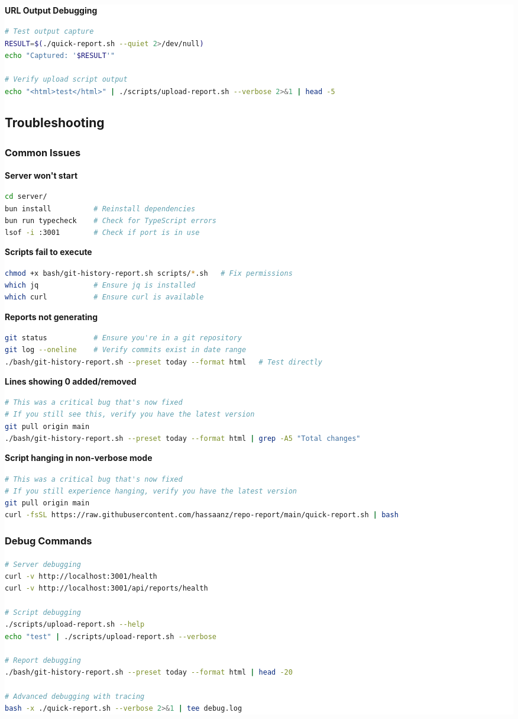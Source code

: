 **URL Output Debugging**
```bash
# Test output capture
RESULT=$(./quick-report.sh --quiet 2>/dev/null)
echo "Captured: '$RESULT'"

# Verify upload script output
echo "<html>test</html>" | ./scripts/upload-report.sh --verbose 2>&1 | head -5
```

## Troubleshooting

### Common Issues

**Server won't start**
```bash
cd server/
bun install          # Reinstall dependencies
bun run typecheck    # Check for TypeScript errors
lsof -i :3001        # Check if port is in use
```

**Scripts fail to execute**
```bash
chmod +x bash/git-history-report.sh scripts/*.sh   # Fix permissions
which jq             # Ensure jq is installed
which curl           # Ensure curl is available
```

**Reports not generating**
```bash
git status           # Ensure you're in a git repository
git log --oneline    # Verify commits exist in date range
./bash/git-history-report.sh --preset today --format html   # Test directly
```

**Lines showing 0 added/removed**
```bash
# This was a critical bug that's now fixed
# If you still see this, verify you have the latest version
git pull origin main
./bash/git-history-report.sh --preset today --format html | grep -A5 "Total changes"
```

**Script hanging in non-verbose mode**
```bash
# This was a critical bug that's now fixed
# If you still experience hanging, verify you have the latest version
git pull origin main
curl -fsSL https://raw.githubusercontent.com/hassaanz/repo-report/main/quick-report.sh | bash
```

### Debug Commands
```bash
# Server debugging
curl -v http://localhost:3001/health
curl -v http://localhost:3001/api/reports/health

# Script debugging
./scripts/upload-report.sh --help
echo "test" | ./scripts/upload-report.sh --verbose

# Report debugging
./bash/git-history-report.sh --preset today --format html | head -20

# Advanced debugging with tracing
bash -x ./quick-report.sh --verbose 2>&1 | tee debug.log
```